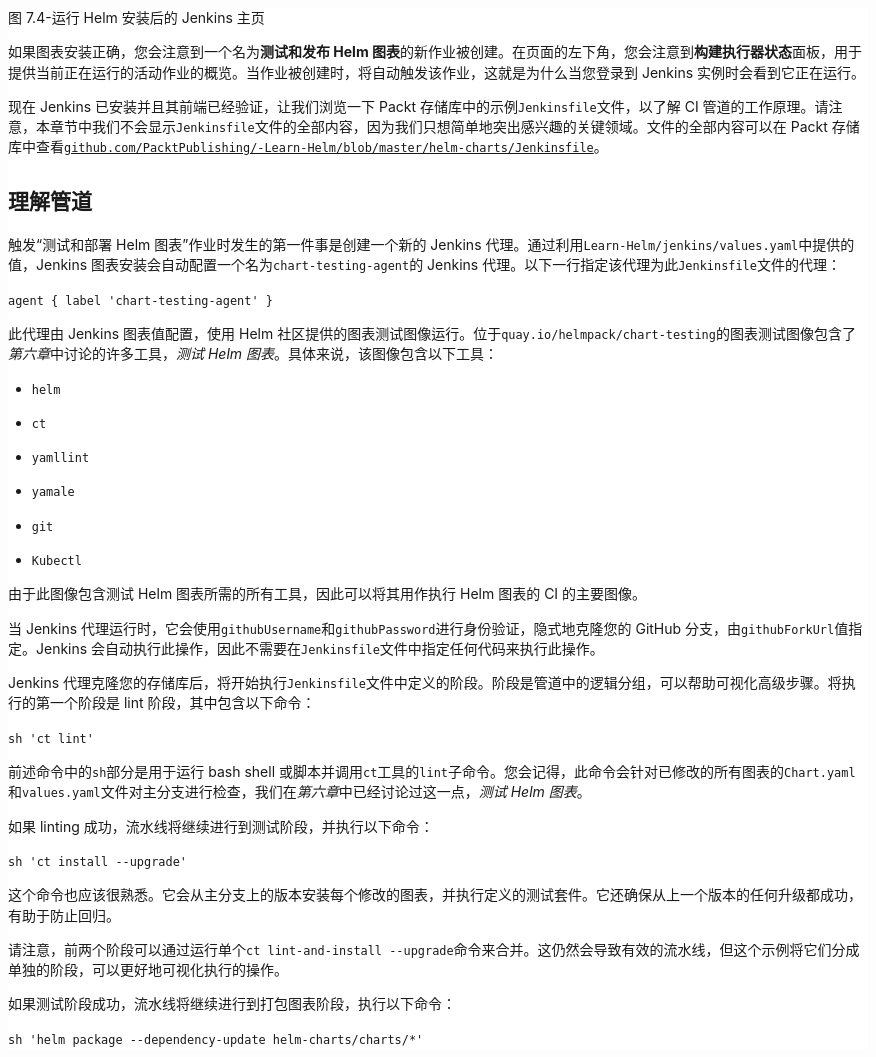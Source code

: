 图 7.4-运行 Helm 安装后的 Jenkins 主页

如果图表安装正确，您会注意到一个名为**测试和发布 Helm 图表**的新作业被创建。在页面的左下角，您会注意到**构建执行器状态**面板，用于提供当前正在运行的活动作业的概览。当作业被创建时，将自动触发该作业，这就是为什么当您登录到 Jenkins 实例时会看到它正在运行。

现在 Jenkins 已安装并且其前端已经验证，让我们浏览一下 Packt 存储库中的示例`Jenkinsfile`文件，以了解 CI 管道的工作原理。请注意，本章节中我们不会显示`Jenkinsfile`文件的全部内容，因为我们只想简单地突出感兴趣的关键领域。文件的全部内容可以在 Packt 存储库中查看[`github.com/PacktPublishing/-Learn-Helm/blob/master/helm-charts/Jenkinsfile`](https://github.com/PacktPublishing/-Learn-Helm/blob/master/helm-charts/Jenkinsfile)。

## 理解管道

触发“测试和部署 Helm 图表”作业时发生的第一件事是创建一个新的 Jenkins 代理。通过利用`Learn-Helm/jenkins/values.yaml`中提供的值，Jenkins 图表安装会自动配置一个名为`chart-testing-agent`的 Jenkins 代理。以下一行指定该代理为此`Jenkinsfile`文件的代理：

```
agent { label 'chart-testing-agent' }
```

此代理由 Jenkins 图表值配置，使用 Helm 社区提供的图表测试图像运行。位于`quay.io/helmpack/chart-testing`的图表测试图像包含了*第六章*中讨论的许多工具，*测试 Helm 图表*。具体来说，该图像包含以下工具：

+   `helm`

+   `ct`

+   `yamllint`

+   `yamale`

+   `git`

+   `Kubectl`

由于此图像包含测试 Helm 图表所需的所有工具，因此可以将其用作执行 Helm 图表的 CI 的主要图像。

当 Jenkins 代理运行时，它会使用`githubUsername`和`githubPassword`进行身份验证，隐式地克隆您的 GitHub 分支，由`githubForkUrl`值指定。Jenkins 会自动执行此操作，因此不需要在`Jenkinsfile`文件中指定任何代码来执行此操作。

Jenkins 代理克隆您的存储库后，将开始执行`Jenkinsfile`文件中定义的阶段。阶段是管道中的逻辑分组，可以帮助可视化高级步骤。将执行的第一个阶段是 lint 阶段，其中包含以下命令：

```
sh 'ct lint'
```

前述命令中的`sh`部分是用于运行 bash shell 或脚本并调用`ct`工具的`lint`子命令。您会记得，此命令会针对已修改的所有图表的`Chart.yaml`和`values.yaml`文件对主分支进行检查，我们在*第六章*中已经讨论过这一点，*测试 Helm 图表*。

如果 linting 成功，流水线将继续进行到测试阶段，并执行以下命令：

```
sh 'ct install --upgrade'
```

这个命令也应该很熟悉。它会从主分支上的版本安装每个修改的图表，并执行定义的测试套件。它还确保从上一个版本的任何升级都成功，有助于防止回归。

请注意，前两个阶段可以通过运行单个`ct lint-and-install --upgrade`命令来合并。这仍然会导致有效的流水线，但这个示例将它们分成单独的阶段，可以更好地可视化执行的操作。

如果测试阶段成功，流水线将继续进行到打包图表阶段，执行以下命令：

```
sh 'helm package --dependency-update helm-charts/charts/*'
```
